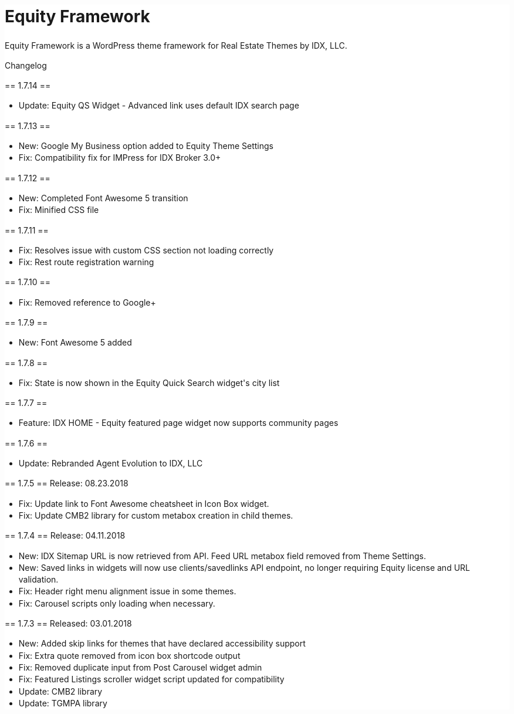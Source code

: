 Equity Framework
===
Equity Framework is a WordPress theme framework for Real Estate Themes by IDX, LLC.


Changelog

== 1.7.14 ==
* Update: Equity QS Widget - Advanced link uses default IDX search page

== 1.7.13 ==
* New: Google My Business option added to Equity Theme Settings
* Fix: Compatibility fix for IMPress for IDX Broker 3.0+

== 1.7.12 ==
* New: Completed Font Awesome 5 transition
* Fix: Minified CSS file

== 1.7.11 ==
* Fix: Resolves issue with custom CSS section not loading correctly
* Fix: Rest route registration warning

== 1.7.10 ==
* Fix: Removed reference to Google+

== 1.7.9 ==
* New: Font Awesome 5 added

== 1.7.8 ==
* Fix: State is now shown in the Equity Quick Search widget's city list

== 1.7.7 ==
* Feature: IDX HOME - Equity featured page widget now supports community pages

== 1.7.6 ==
* Update: Rebranded Agent Evolution to IDX, LLC

== 1.7.5 ==
Release: 08.23.2018
* Fix: Update link to Font Awesome cheatsheet in Icon Box widget.
* Fix: Update CMB2 library for custom metabox creation in child themes.

== 1.7.4 ==
Release: 04.11.2018
* New: IDX Sitemap URL is now retrieved from API. Feed URL metabox field removed from Theme Settings.
* New: Saved links in widgets will now use clients/savedlinks API endpoint, no longer requiring Equity license and URL validation.
* Fix: Header right menu alignment issue in some themes.
* Fix: Carousel scripts only loading when necessary.

== 1.7.3 ==
Released: 03.01.2018
* New: Added skip links for themes that have declared accessibility support
* Fix: Extra quote removed from icon box shortcode output
* Fix: Removed duplicate input from Post Carousel widget admin
* Fix: Featured Listings scroller widget script updated for compatibility
* Update: CMB2 library
* Update: TGMPA library
